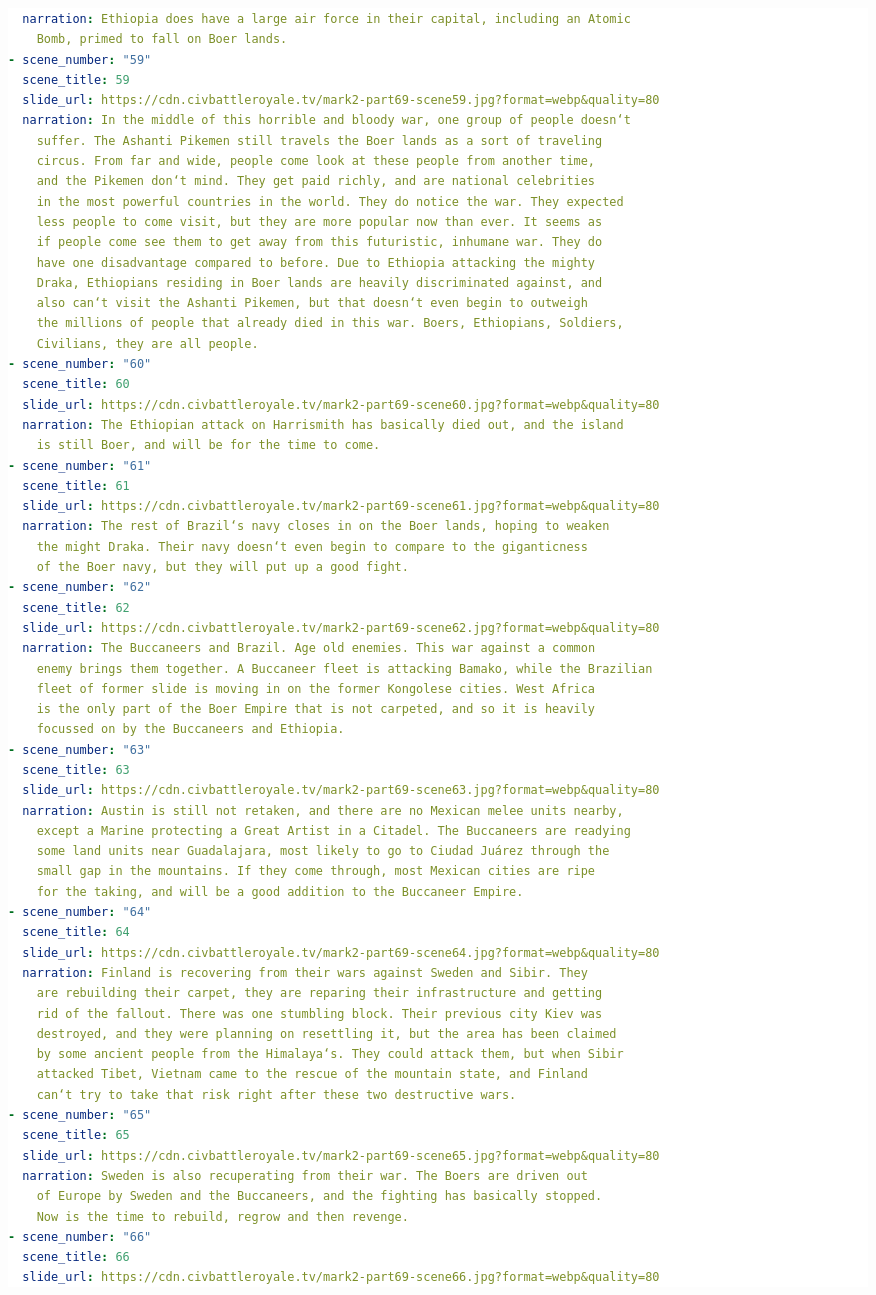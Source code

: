 ```yaml
  narration: Ethiopia does have a large air force in their capital, including an Atomic
    Bomb, primed to fall on Boer lands.
- scene_number: "59"
  scene_title: 59
  slide_url: https://cdn.civbattleroyale.tv/mark2-part69-scene59.jpg?format=webp&quality=80
  narration: In the middle of this horrible and bloody war, one group of people doesn‘t
    suffer. The Ashanti Pikemen still travels the Boer lands as a sort of traveling
    circus. From far and wide, people come look at these people from another time,
    and the Pikemen don‘t mind. They get paid richly, and are national celebrities
    in the most powerful countries in the world. They do notice the war. They expected
    less people to come visit, but they are more popular now than ever. It seems as
    if people come see them to get away from this futuristic, inhumane war. They do
    have one disadvantage compared to before. Due to Ethiopia attacking the mighty
    Draka, Ethiopians residing in Boer lands are heavily discriminated against, and
    also can‘t visit the Ashanti Pikemen, but that doesn‘t even begin to outweigh
    the millions of people that already died in this war. Boers, Ethiopians, Soldiers,
    Civilians, they are all people.
- scene_number: "60"
  scene_title: 60
  slide_url: https://cdn.civbattleroyale.tv/mark2-part69-scene60.jpg?format=webp&quality=80
  narration: The Ethiopian attack on Harrismith has basically died out, and the island
    is still Boer, and will be for the time to come.
- scene_number: "61"
  scene_title: 61
  slide_url: https://cdn.civbattleroyale.tv/mark2-part69-scene61.jpg?format=webp&quality=80
  narration: The rest of Brazil‘s navy closes in on the Boer lands, hoping to weaken
    the might Draka. Their navy doesn‘t even begin to compare to the giganticness
    of the Boer navy, but they will put up a good fight.
- scene_number: "62"
  scene_title: 62
  slide_url: https://cdn.civbattleroyale.tv/mark2-part69-scene62.jpg?format=webp&quality=80
  narration: The Buccaneers and Brazil. Age old enemies. This war against a common
    enemy brings them together. A Buccaneer fleet is attacking Bamako, while the Brazilian
    fleet of former slide is moving in on the former Kongolese cities. West Africa
    is the only part of the Boer Empire that is not carpeted, and so it is heavily
    focussed on by the Buccaneers and Ethiopia.
- scene_number: "63"
  scene_title: 63
  slide_url: https://cdn.civbattleroyale.tv/mark2-part69-scene63.jpg?format=webp&quality=80
  narration: Austin is still not retaken, and there are no Mexican melee units nearby,
    except a Marine protecting a Great Artist in a Citadel. The Buccaneers are readying
    some land units near Guadalajara, most likely to go to Ciudad Juárez through the
    small gap in the mountains. If they come through, most Mexican cities are ripe
    for the taking, and will be a good addition to the Buccaneer Empire.
- scene_number: "64"
  scene_title: 64
  slide_url: https://cdn.civbattleroyale.tv/mark2-part69-scene64.jpg?format=webp&quality=80
  narration: Finland is recovering from their wars against Sweden and Sibir. They
    are rebuilding their carpet, they are reparing their infrastructure and getting
    rid of the fallout. There was one stumbling block. Their previous city Kiev was
    destroyed, and they were planning on resettling it, but the area has been claimed
    by some ancient people from the Himalaya‘s. They could attack them, but when Sibir
    attacked Tibet, Vietnam came to the rescue of the mountain state, and Finland
    can‘t try to take that risk right after these two destructive wars.
- scene_number: "65"
  scene_title: 65
  slide_url: https://cdn.civbattleroyale.tv/mark2-part69-scene65.jpg?format=webp&quality=80
  narration: Sweden is also recuperating from their war. The Boers are driven out
    of Europe by Sweden and the Buccaneers, and the fighting has basically stopped.
    Now is the time to rebuild, regrow and then revenge.
- scene_number: "66"
  scene_title: 66
  slide_url: https://cdn.civbattleroyale.tv/mark2-part69-scene66.jpg?format=webp&quality=80
```